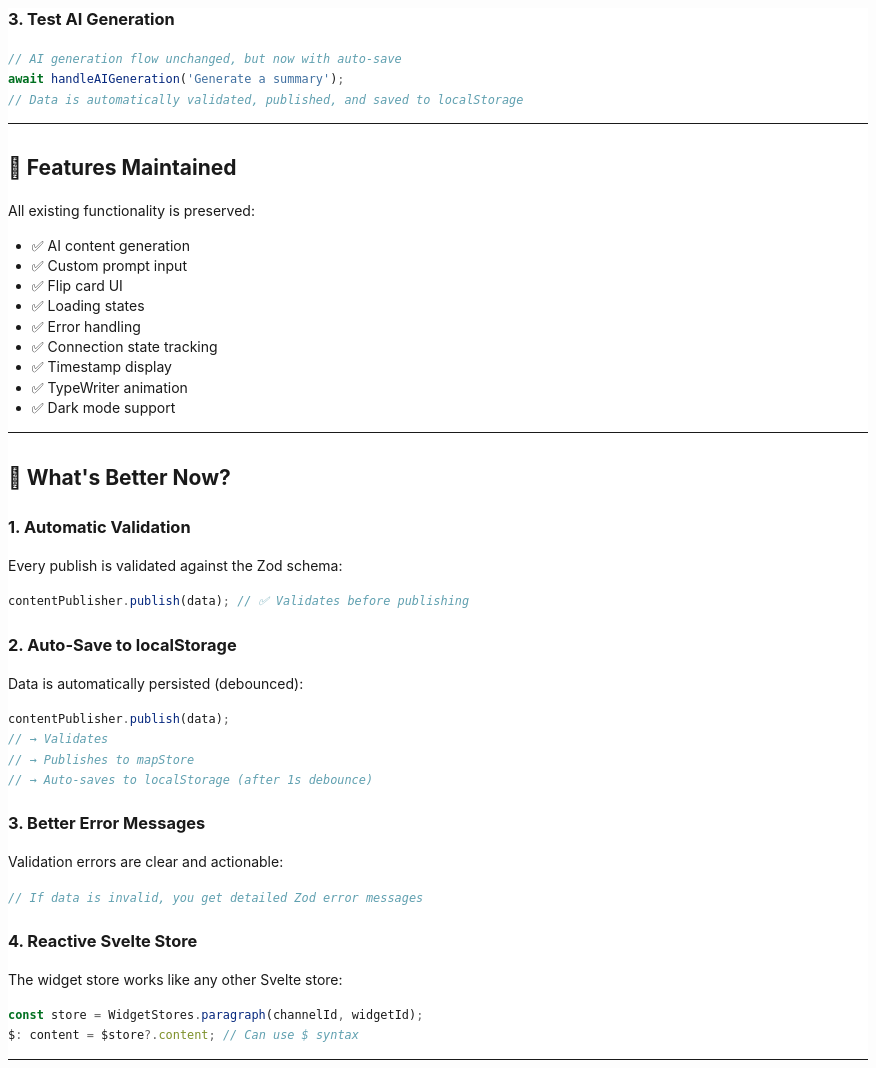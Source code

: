 ### 3. Test AI Generation
```typescript
// AI generation flow unchanged, but now with auto-save
await handleAIGeneration('Generate a summary');
// Data is automatically validated, published, and saved to localStorage
```

---

## 📝 Features Maintained

All existing functionality is preserved:

- ✅ AI content generation
- ✅ Custom prompt input
- ✅ Flip card UI
- ✅ Loading states
- ✅ Error handling
- ✅ Connection state tracking
- ✅ Timestamp display
- ✅ TypeWriter animation
- ✅ Dark mode support

---

## 🚀 What's Better Now?

### 1. **Automatic Validation**
Every publish is validated against the Zod schema:
```typescript
contentPublisher.publish(data); // ✅ Validates before publishing
```

### 2. **Auto-Save to localStorage**
Data is automatically persisted (debounced):
```typescript
contentPublisher.publish(data);
// → Validates
// → Publishes to mapStore
// → Auto-saves to localStorage (after 1s debounce)
```

### 3. **Better Error Messages**
Validation errors are clear and actionable:
```typescript
// If data is invalid, you get detailed Zod error messages
```

### 4. **Reactive Svelte Store**
The widget store works like any other Svelte store:
```typescript
const store = WidgetStores.paragraph(channelId, widgetId);
$: content = $store?.content; // Can use $ syntax
```

---